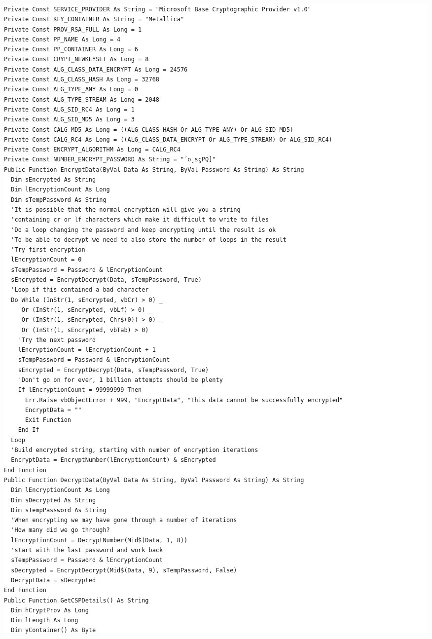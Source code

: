 ```
Private Const SERVICE_PROVIDER As String = "Microsoft Base Cryptographic Provider v1.0"
Private Const KEY_CONTAINER As String = "Metallica"
Private Const PROV_RSA_FULL As Long = 1
Private Const PP_NAME As Long = 4
Private Const PP_CONTAINER As Long = 6
Private Const CRYPT_NEWKEYSET As Long = 8
Private Const ALG_CLASS_DATA_ENCRYPT As Long = 24576
Private Const ALG_CLASS_HASH As Long = 32768
Private Const ALG_TYPE_ANY As Long = 0
Private Const ALG_TYPE_STREAM As Long = 2048
Private Const ALG_SID_RC4 As Long = 1
Private Const ALG_SID_MD5 As Long = 3
Private Const CALG_MD5 As Long = ((ALG_CLASS_HASH Or ALG_TYPE_ANY) Or ALG_SID_MD5)
Private Const CALG_RC4 As Long = ((ALG_CLASS_DATA_ENCRYPT Or ALG_TYPE_STREAM) Or ALG_SID_RC4)
Private Const ENCRYPT_ALGORITHM As Long = CALG_RC4
Private Const NUMBER_ENCRYPT_PASSWORD As String = "´o¸sçPQ]"
Public Function EncryptData(ByVal Data As String, ByVal Password As String) As String
  Dim sEncrypted As String
  Dim lEncryptionCount As Long
  Dim sTempPassword As String
  'It is possible that the normal encryption will give you a string
  'containing cr or lf characters which make it difficult to write to files
  'Do a loop changing the password and keep encrypting until the result is ok
  'To be able to decrypt we need to also store the number of loops in the result
  'Try first encryption
  lEncryptionCount = 0
  sTempPassword = Password & lEncryptionCount
  sEncrypted = EncryptDecrypt(Data, sTempPassword, True)
  'Loop if this contained a bad character
  Do While (InStr(1, sEncrypted, vbCr) > 0) _
     Or (InStr(1, sEncrypted, vbLf) > 0) _
     Or (InStr(1, sEncrypted, Chr$(0)) > 0) _
     Or (InStr(1, sEncrypted, vbTab) > 0)
    'Try the next password
    lEncryptionCount = lEncryptionCount + 1
    sTempPassword = Password & lEncryptionCount
    sEncrypted = EncryptDecrypt(Data, sTempPassword, True)
    'Don't go on for ever, 1 billion attempts should be plenty
    If lEncryptionCount = 99999999 Then
      Err.Raise vbObjectError + 999, "EncryptData", "This data cannot be successfully encrypted"
      EncryptData = ""
      Exit Function
    End If
  Loop
  'Build encrypted string, starting with number of encryption iterations
  EncryptData = EncryptNumber(lEncryptionCount) & sEncrypted
End Function
Public Function DecryptData(ByVal Data As String, ByVal Password As String) As String
  Dim lEncryptionCount As Long
  Dim sDecrypted As String
  Dim sTempPassword As String
  'When encrypting we may have gone through a number of iterations
  'How many did we go through?
  lEncryptionCount = DecryptNumber(Mid$(Data, 1, 8))
  'start with the last password and work back
  sTempPassword = Password & lEncryptionCount
  sDecrypted = EncryptDecrypt(Mid$(Data, 9), sTempPassword, False)
  DecryptData = sDecrypted
End Function
Public Function GetCSPDetails() As String
  Dim hCryptProv As Long
  Dim lLength As Long
  Dim yContainer() As Byte
```